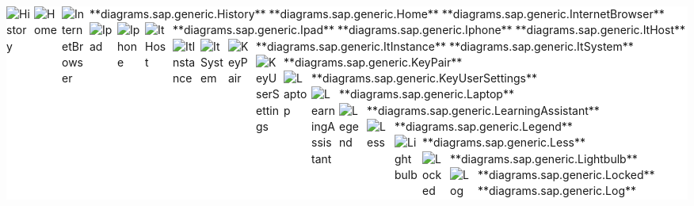 <img width="30" src="/img/resources/sap/generic/history.png" alt="History" style="float: left; padding-right: 5px;" >
**diagrams.sap.generic.History**

<img width="30" src="/img/resources/sap/generic/home.png" alt="Home" style="float: left; padding-right: 5px;" >
**diagrams.sap.generic.Home**

<img width="30" src="/img/resources/sap/generic/internet-browser.png" alt="InternetBrowser" style="float: left; padding-right: 5px;" >
**diagrams.sap.generic.InternetBrowser**

<img width="30" src="/img/resources/sap/generic/ipad.png" alt="Ipad" style="float: left; padding-right: 5px;" >
**diagrams.sap.generic.Ipad**

<img width="30" src="/img/resources/sap/generic/iphone.png" alt="Iphone" style="float: left; padding-right: 5px;" >
**diagrams.sap.generic.Iphone**

<img width="30" src="/img/resources/sap/generic/it-host.png" alt="ItHost" style="float: left; padding-right: 5px;" >
**diagrams.sap.generic.ItHost**

<img width="30" src="/img/resources/sap/generic/it-instance.png" alt="ItInstance" style="float: left; padding-right: 5px;" >
**diagrams.sap.generic.ItInstance**

<img width="30" src="/img/resources/sap/generic/it-system.png" alt="ItSystem" style="float: left; padding-right: 5px;" >
**diagrams.sap.generic.ItSystem**

<img width="30" src="/img/resources/sap/generic/key-pair.png" alt="KeyPair" style="float: left; padding-right: 5px;" >
**diagrams.sap.generic.KeyPair**

<img width="30" src="/img/resources/sap/generic/key-user-settings.png" alt="KeyUserSettings" style="float: left; padding-right: 5px;" >
**diagrams.sap.generic.KeyUserSettings**

<img width="30" src="/img/resources/sap/generic/laptop.png" alt="Laptop" style="float: left; padding-right: 5px;" >
**diagrams.sap.generic.Laptop**

<img width="30" src="/img/resources/sap/generic/learning-assistant.png" alt="LearningAssistant" style="float: left; padding-right: 5px;" >
**diagrams.sap.generic.LearningAssistant**

<img width="30" src="/img/resources/sap/generic/legend.png" alt="Legend" style="float: left; padding-right: 5px;" >
**diagrams.sap.generic.Legend**

<img width="30" src="/img/resources/sap/generic/less.png" alt="Less" style="float: left; padding-right: 5px;" >
**diagrams.sap.generic.Less**

<img width="30" src="/img/resources/sap/generic/lightbulb.png" alt="Lightbulb" style="float: left; padding-right: 5px;" >
**diagrams.sap.generic.Lightbulb**

<img width="30" src="/img/resources/sap/generic/locked.png" alt="Locked" style="float: left; padding-right: 5px;" >
**diagrams.sap.generic.Locked**

<img width="30" src="/img/resources/sap/generic/log.png" alt="Log" style="float: left; padding-right: 5px;" >
**diagrams.sap.generic.Log**
